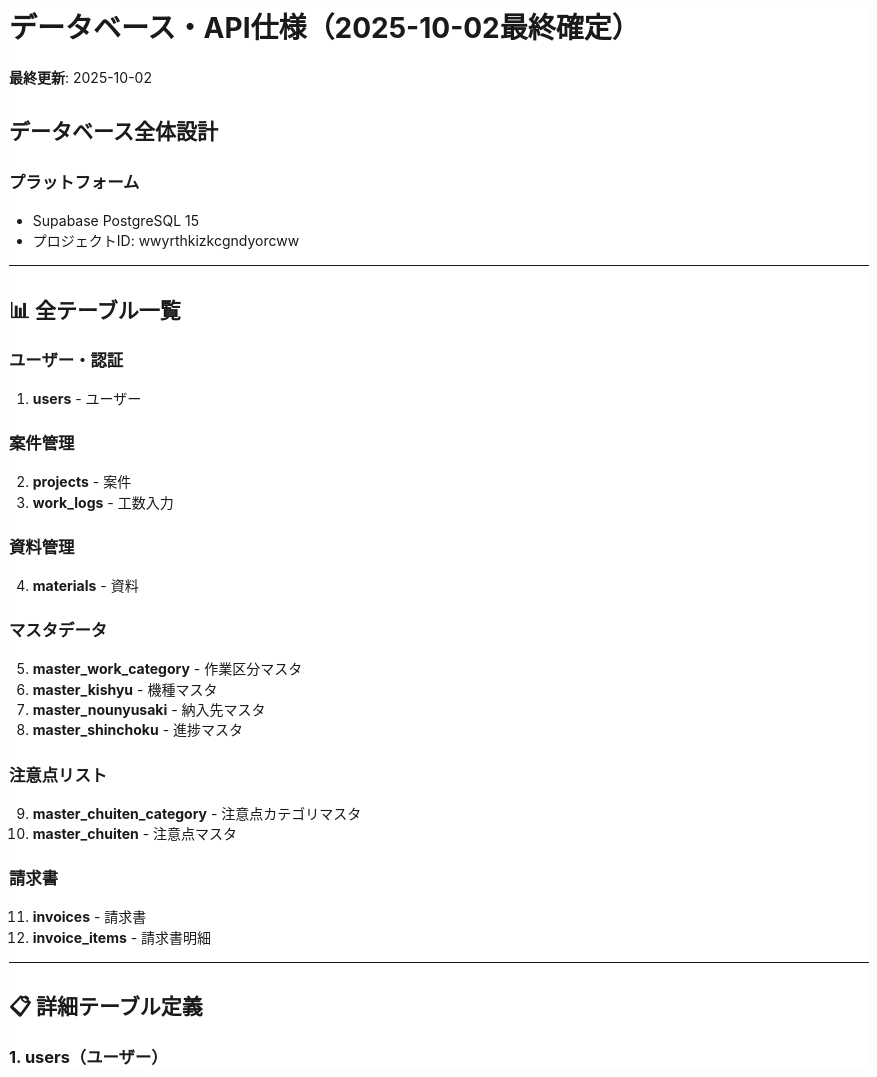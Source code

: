 # データベース・API仕様（2025-10-02最終確定）

**最終更新**: 2025-10-02

## データベース全体設計

### プラットフォーム
- Supabase PostgreSQL 15
- プロジェクトID: wwyrthkizkcgndyorcww

---

## 📊 全テーブル一覧

### ユーザー・認証

1. **users** - ユーザー

### 案件管理

2. **projects** - 案件
3. **work_logs** - 工数入力

### 資料管理

4. **materials** - 資料

### マスタデータ

5. **master_work_category** - 作業区分マスタ
6. **master_kishyu** - 機種マスタ
7. **master_nounyusaki** - 納入先マスタ
8. **master_shinchoku** - 進捗マスタ

### 注意点リスト

9. **master_chuiten_category** - 注意点カテゴリマスタ
10. **master_chuiten** - 注意点マスタ

### 請求書

11. **invoices** - 請求書
12. **invoice_items** - 請求書明細

---

## 📋 詳細テーブル定義

### 1. users（ユーザー）
